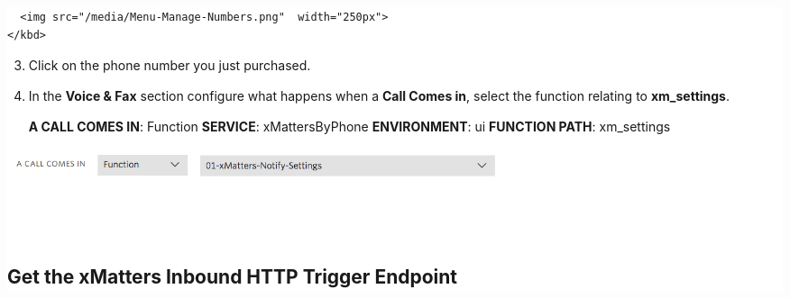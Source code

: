       <img src="/media/Menu-Manage-Numbers.png"  width="250px">
    </kbd>

3. Click on the phone number you just purchased.

4. In the **Voice & Fax** section configure what happens when a **Call Comes in**, select the function relating to **xm_settings**.

   **A CALL COMES IN**: Function
   **SERVICE**: xMattersByPhone
   **ENVIRONMENT**: ui
   **FUNCTION PATH**: xm_settings

<kbd>
  <img src="/media/Call-in.png" width="550px">
</kbd>

<br><br>

## Get the xMatters Inbound HTTP Trigger Endpoint
